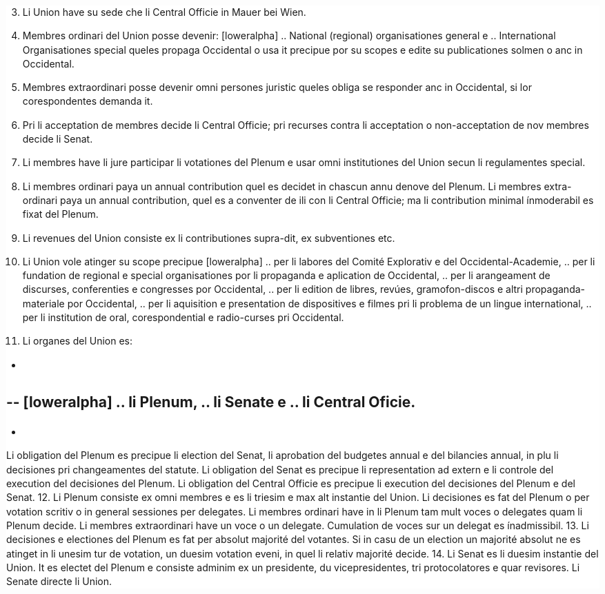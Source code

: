 3. Li Union have su sede che li Central Officie in Mauer bei Wien.

4. Membres ordinari del Union posse devenir:
[loweralpha]
.. National (regional) organisationes general e
.. International Organisationes special queles propaga Occidental o
usa it precipue por su scopes e edite su publicationes solmen o anc in
Occidental.
5. Membres extraordinari posse devenir omni persones juristic queles
 obliga se responder anc in Occidental, si lor corespondentes
 demanda it.
6. Pri li acceptation de membres decide li Central Officie; pri
 recurses contra li acceptation o non-acceptation de nov membres
 decide li Senat.
7. Li membres have li jure participar li votationes del Plenum e usar
 omni institutiones del Union secun li regulamentes special.
8. Li membres ordinari paya un annual contribution quel es decidet in
 chascun annu denove del Plenum. Li membres extra-ordinari paya un
 annual contribution, quel es a conventer de ili con li Central
 Officie; ma li contribution minimal ínmoderabil es fixat del
 Plenum.
9. Li revenues del Union consiste ex li contributiones supra-dit, ex
 subventiones etc.
10. Li Union vole atinger su scope precipue
[loweralpha]
.. per li labores del Comité Explorativ e del Occidental-Academie,
.. per li fundation de regional e special organisationes por li
propaganda e aplication de Occidental,
.. per li arangeament de discurses, conferenties e congresses por
Occidental,
.. per li edition de libres, revúes, gramofon-discos e altri
propaganda-materiale por Occidental,
.. per li aquisition e presentation de dispositives e filmes pri li
problema de un lingue international,
.. per li institution de oral, corespondential e radio-curses pri
Occidental.
11. Li organes del Union es:
+
--
[loweralpha]
.. li Plenum,
.. li Senate e
.. li Central Oficie.
--
+
Li obligation del Plenum es precipue li election del Senat, li
aprobation del budgetes annual e del bilancies annual, in plu li
decisiones pri changeamentes del statute. Li obligation del Senat es
precipue li representation ad extern e li controle del execution del
decisiones del Plenum. Li obligation del Central Officie es precipue li
execution del decisiones del Plenum e del Senat.
12. Li Plenum consiste ex omni membres e es li triesim e max alt
  instantie del Union. Li decisiones es fat del Plenum o per
  votation scritiv o in general sessiones per delegates. Li membres
  ordinari have in li Plenum tam mult voces o delegates quam li
  Plenum decide. Li membres extraordinari have un voce o un
  delegate. Cumulation de voces sur un delegat es ínadmissibil.
13. Li decisiones e electiones del Plenum es fat per absolut majorité
  del votantes. Si in casu de un election un majorité absolut ne es
  atinget in li unesim tur de votation, un duesim votation eveni, in
  quel li relativ majorité decide.
14. Li Senat es li duesim instantie del Union. It es electet del
  Plenum e consiste adminim ex un presidente, du vicepresidentes,
  tri protocolatores e quar revisores. Li Senate directe li Union.